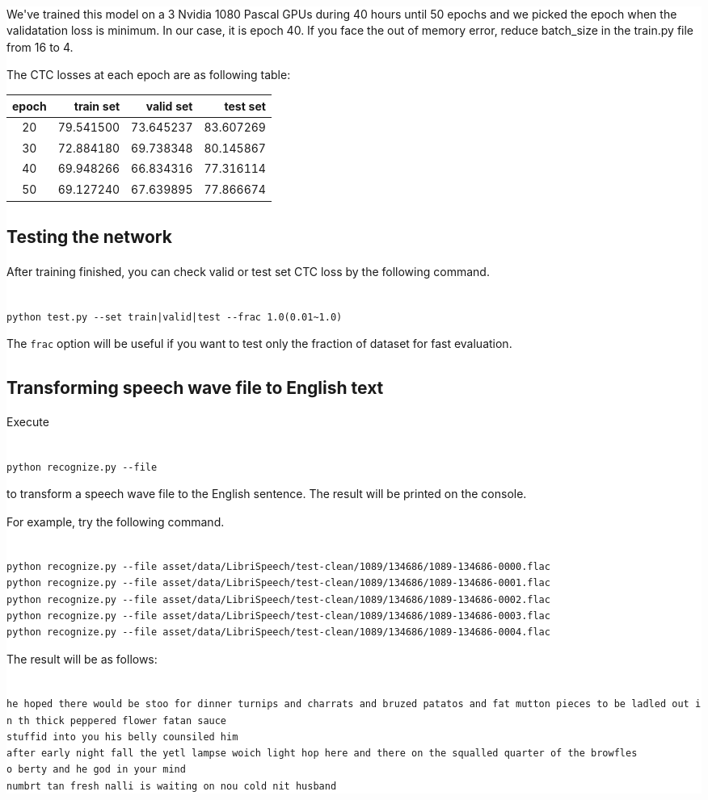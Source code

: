 We've trained this model on a 3 Nvidia 1080 Pascal GPUs during 40 hours until 50 epochs and we picked the epoch when the 
validatation loss is minimum. In our case, it is epoch 40.  If you face the out of memory error, 
reduce batch_size in the train.py file from 16 to 4.  

The CTC losses at each epoch are as following table:

| epoch | train set | valid set | test set | 
| :----: | ----: | ----: | ----: |
| 20 | 79.541500 | 73.645237 | 83.607269 |
| 30 | 72.884180 | 69.738348 | 80.145867 |
| 40 | 69.948266 | 66.834316 | 77.316114 |
| 50 | 69.127240 | 67.639895 | 77.866674 |


## Testing the network

After training finished, you can check valid or test set CTC loss by the following command.
<pre><code>
python test.py --set train|valid|test --frac 1.0(0.01~1.0)
</code></pre>
The `frac` option will be useful if you want to test only the fraction of dataset for fast evaluation. 

## Transforming speech wave file to English text 
 
Execute
<pre><code>
python recognize.py --file <wave_file path>
</code></pre>
to transform a speech wave file to the English sentence. The result will be printed on the console. 

For example, try the following command.
<pre><code>
python recognize.py --file asset/data/LibriSpeech/test-clean/1089/134686/1089-134686-0000.flac
python recognize.py --file asset/data/LibriSpeech/test-clean/1089/134686/1089-134686-0001.flac
python recognize.py --file asset/data/LibriSpeech/test-clean/1089/134686/1089-134686-0002.flac
python recognize.py --file asset/data/LibriSpeech/test-clean/1089/134686/1089-134686-0003.flac
python recognize.py --file asset/data/LibriSpeech/test-clean/1089/134686/1089-134686-0004.flac
</code></pre>

The result will be as follows:
<pre><code>
he hoped there would be stoo for dinner turnips and charrats and bruzed patatos and fat mutton pieces to be ladled out in th thick peppered flower fatan sauce
stuffid into you his belly counsiled him
after early night fall the yetl lampse woich light hop here and there on the squalled quarter of the browfles
o berty and he god in your mind
numbrt tan fresh nalli is waiting on nou cold nit husband
</code></pre>
